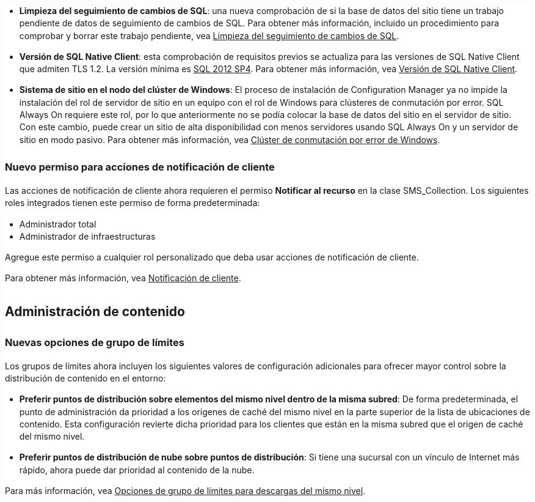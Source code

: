 - **Limpieza del seguimiento de cambios de SQL**: una nueva comprobación de si la base de datos del sitio tiene un trabajo pendiente de datos de seguimiento de cambios de SQL. Para obtener más información, incluido un procedimiento para comprobar y borrar este trabajo pendiente, vea [Limpieza del seguimiento de cambios de SQL](/sccm/core/servers/deploy/install/list-of-prerequisite-checks#bkmk_changetracking).   

- **Versión de SQL Native Client**: esta comprobación de requisitos previos se actualiza para las versiones de SQL Native Client que admiten TLS 1.2. La versión mínima es [SQL 2012 SP4](https://www.microsoft.com/download/details.aspx?id=50402). Para obtener más información, vea [Versión de SQL Native Client](/sccm/core/servers/deploy/install/list-of-prerequisite-checks#sql-native-client).   

- **Sistema de sitio en el nodo del clúster de Windows**: El proceso de instalación de Configuration Manager ya no impide la instalación del rol de servidor de sitio en un equipo con el rol de Windows para clústeres de conmutación por error. SQL Always On requiere este rol, por lo que anteriormente no se podía colocar la base de datos del sitio en el servidor de sitio. Con este cambio, puede crear un sitio de alta disponibilidad con menos servidores usando SQL Always On y un servidor de sitio en modo pasivo. Para obtener más información, vea [Clúster de conmutación por error de Windows](/sccm/core/servers/deploy/install/list-of-prerequisite-checks#windows-failover-cluster).   


### <a name="new-permission-for-client-notification-actions"></a>Nuevo permiso para acciones de notificación de cliente


Las acciones de notificación de cliente ahora requieren el permiso **Notificar al recurso** en la clase SMS_Collection. Los siguientes roles integrados tienen este permiso de forma predeterminada:

- Administrador total  
- Administrador de infraestructuras  

Agregue este permiso a cualquier rol personalizado que deba usar acciones de notificación de cliente.

Para obtener más información, vea [Notificación de cliente](/sccm/core/clients/manage/client-notification).



## <a name="bkmk_content"></a> Administración de contenido

### <a name="new-boundary-group-options"></a>Nuevas opciones de grupo de límites


Los grupos de límites ahora incluyen los siguientes valores de configuración adicionales para ofrecer mayor control sobre la distribución de contenido en el entorno:

- **Preferir puntos de distribución sobre elementos del mismo nivel dentro de la misma subred**: De forma predeterminada, el punto de administración da prioridad a los orígenes de caché del mismo nivel en la parte superior de la lista de ubicaciones de contenido. Esta configuración revierte dicha prioridad para los clientes que están en la misma subred que el origen de caché del mismo nivel.  

- **Preferir puntos de distribución de nube sobre puntos de distribución**: Si tiene una sucursal con un vínculo de Internet más rápido, ahora puede dar prioridad al contenido de la nube.  

Para más información, vea [Opciones de grupo de límites para descargas del mismo nivel](/sccm/core/servers/deploy/configure/boundary-groups#bkmk_bgoptions).

